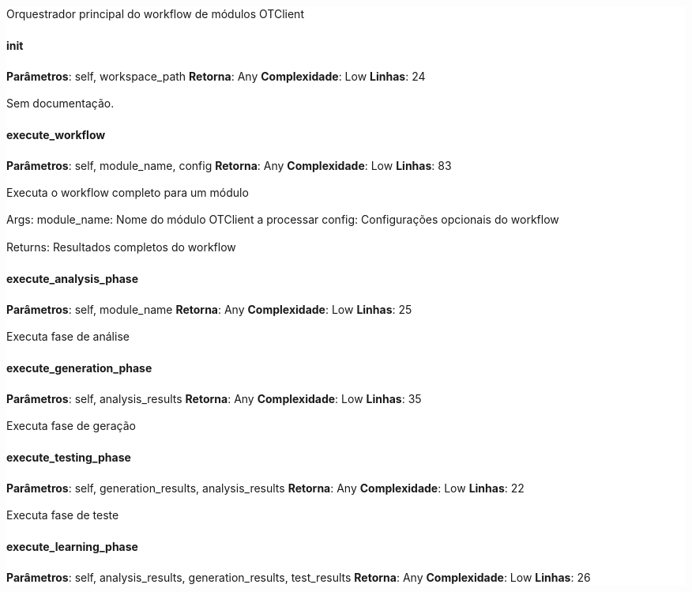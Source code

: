 Orquestrador principal do workflow de módulos OTClient

#### __init__

**Parâmetros**: self, workspace_path
**Retorna**: Any
**Complexidade**: Low
**Linhas**: 24

Sem documentação.

#### execute_workflow

**Parâmetros**: self, module_name, config
**Retorna**: Any
**Complexidade**: Low
**Linhas**: 83

Executa o workflow completo para um módulo

Args:
    module_name: Nome do módulo OTClient a processar
    config: Configurações opcionais do workflow
    
Returns:
    Resultados completos do workflow

#### execute_analysis_phase

**Parâmetros**: self, module_name
**Retorna**: Any
**Complexidade**: Low
**Linhas**: 25

Executa fase de análise

#### execute_generation_phase

**Parâmetros**: self, analysis_results
**Retorna**: Any
**Complexidade**: Low
**Linhas**: 35

Executa fase de geração

#### execute_testing_phase

**Parâmetros**: self, generation_results, analysis_results
**Retorna**: Any
**Complexidade**: Low
**Linhas**: 22

Executa fase de teste

#### execute_learning_phase

**Parâmetros**: self, analysis_results, generation_results, test_results
**Retorna**: Any
**Complexidade**: Low
**Linhas**: 26
